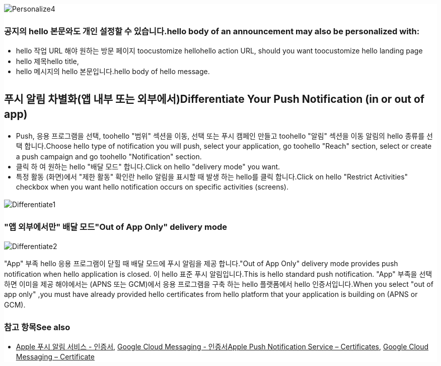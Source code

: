 ![Personalize4][14]

### <a name="hello-body-of-an-announcement-may-also-be-personalized-with"></a><span data-ttu-id="fb579-150">공지의 hello 본문와도 개인 설정할 수 있습니다.</span><span class="sxs-lookup"><span data-stu-id="fb579-150">hello body of an announcement may also be personalized with:</span></span>
* <span data-ttu-id="fb579-151">hello 작업 URL 해야 원하는 방문 페이지 toocustomize hello</span><span class="sxs-lookup"><span data-stu-id="fb579-151">hello action URL, should you want toocustomize hello landing page</span></span>
* <span data-ttu-id="fb579-152">hello 제목</span><span class="sxs-lookup"><span data-stu-id="fb579-152">hello title,</span></span>
* <span data-ttu-id="fb579-153">hello 메시지의 hello 본문입니다.</span><span class="sxs-lookup"><span data-stu-id="fb579-153">hello body of hello message.</span></span>

## <a name="differentiate-your-push-notification-in-or-out-of-app"></a><span data-ttu-id="fb579-154">푸시 알림 차별화(앱 내부 또는 외부에서)</span><span class="sxs-lookup"><span data-stu-id="fb579-154">Differentiate Your Push Notification (in or out of app)</span></span>
* <span data-ttu-id="fb579-155">Push, 응용 프로그램을 선택, toohello "범위" 섹션을 이동, 선택 또는 푸시 캠페인 만들고 toohello "알림" 섹션을 이동 알림의 hello 종류를 선택 합니다.</span><span class="sxs-lookup"><span data-stu-id="fb579-155">Choose hello type of notification you will push, select your application, go toohello "Reach" section, select or create a push campaign and go toohello "Notification" section.</span></span>
* <span data-ttu-id="fb579-156">클릭 하 여 원하는 hello "배달 모드" 합니다.</span><span class="sxs-lookup"><span data-stu-id="fb579-156">Click on hello "delivery mode" you want.</span></span>
* <span data-ttu-id="fb579-157">특정 활동 (화면)에서 "제한 활동" 확인란 hello 알림을 표시할 때 발생 하는 hello를 클릭 합니다.</span><span class="sxs-lookup"><span data-stu-id="fb579-157">Click on hello "Restrict Activities" checkbox when you want hello notification occurs on specific activities (screens).</span></span>

![Differentiate1][15]

### <a name="out-of-app-only-delivery-mode"></a><span data-ttu-id="fb579-159">"앱 외부에서만" 배달 모드</span><span class="sxs-lookup"><span data-stu-id="fb579-159">"Out of App Only" delivery mode</span></span>
![Differentiate2][16]

<span data-ttu-id="fb579-161">"App" 부족 hello 응용 프로그램이 닫힐 때 배달 모드에 푸시 알림을 제공 합니다.</span><span class="sxs-lookup"><span data-stu-id="fb579-161">"Out of App Only" delivery mode provides push notification when hello application is closed.</span></span> <span data-ttu-id="fb579-162">이 hello 표준 푸시 알림입니다.</span><span class="sxs-lookup"><span data-stu-id="fb579-162">This is hello standard push notification.</span></span>
<span data-ttu-id="fb579-163">"App" 부족을 선택 하면 이미을 제공 해야에서는 (APNS 또는 GCM)에서 응용 프로그램을 구축 하는 hello 플랫폼에서 hello 인증서입니다.</span><span class="sxs-lookup"><span data-stu-id="fb579-163">When you select "out of app only" ,you must have already provided hello certificates from hello platform that your application is building on (APNS or GCM).</span></span>

### <a name="see-also"></a><span data-ttu-id="fb579-164">참고 항목</span><span class="sxs-lookup"><span data-stu-id="fb579-164">See also</span></span>
* <span data-ttu-id="fb579-165">[Apple 푸시 알림 서비스 - 인증서](http://developer.apple.com/library/mac/#documentation/NetworkingInternet/Conceptual/RemoteNotificationsPG/ApplePushService/ApplePushService.html#//apple_ref/doc/uid/TP40008194-CH100-SW9), [Google Cloud Messaging - 인증서](http://developer.android.com/google/gcm/index.html)</span><span class="sxs-lookup"><span data-stu-id="fb579-165">[Apple Push Notification Service – Certificates](http://developer.apple.com/library/mac/#documentation/NetworkingInternet/Conceptual/RemoteNotificationsPG/ApplePushService/ApplePushService.html#//apple_ref/doc/uid/TP40008194-CH100-SW9), [Google Cloud Messaging – Certificate](http://developer.android.com/google/gcm/index.html)</span></span> 


[1]: ./media/mobile-engagement-how-tos/First1.png
[2]: ./media/mobile-engagement-how-tos/First2.png
[3]: ./media/mobile-engagement-how-tos/First3.png
[4]: ./media/mobile-engagement-how-tos/First4.png
[5]: ./media/mobile-engagement-how-tos/First5.png
[6]: ./media/mobile-engagement-how-tos/First6.png
[7]: ./media/mobile-engagement-how-tos/First7.png
[8]: ./media/mobile-engagement-how-tos/Test1.png
[9]: ./media/mobile-engagement-how-tos/Test2.png
[10]: ./media/mobile-engagement-how-tos/Test3.png
[11]: ./media/mobile-engagement-how-tos/Personalize1.png
[12]: ./media/mobile-engagement-how-tos/Personalize2.png
[13]: ./media/mobile-engagement-how-tos/Personalize3.png
[14]: ./media/mobile-engagement-how-tos/Personalize4.png
[15]: ./media/mobile-engagement-how-tos/Differentiate1.png
[16]: ./media/mobile-engagement-how-tos/Differentiate2.png
[17]: ./media/mobile-engagement-how-tos/Differentiate3.png
[18]: ./media/mobile-engagement-how-tos/Schedule1.png
[19]: ./media/mobile-engagement-how-tos/Schedule2.png
[20]: ./media/mobile-engagement-how-tos/Schedule3.png
[21]: ./media/mobile-engagement-how-tos/TextView1.png
[22]: ./media/mobile-engagement-how-tos/TextView2.png
[23]: ./media/mobile-engagement-how-tos/TextView3.png
[24]: ./media/mobile-engagement-how-tos/TextView4.png
[25]: ./media/mobile-engagement-how-tos/TextView5.png
[26]: ./media/mobile-engagement-how-tos/TextView6.png
[27]: ./media/mobile-engagement-how-tos/TextView7.png
[28]: ./media/mobile-engagement-how-tos/WebView1.png
[29]: ./media/mobile-engagement-how-tos/WebView2.png
[30]: ./media/mobile-engagement-how-tos/WebView3.png
[31]: ./media/mobile-engagement-how-tos/WebView4.png
[32]: ./media/mobile-engagement-how-tos/WebView5.png
[Link 1]: mobile-engagement-user-interface.md
[Link 2]: mobile-engagement-troubleshooting-guide.md
[Link 3]: mobile-engagement-how-tos.md
[Link 4]: http://go.microsoft.com/fwlink/?LinkID=525553
[Link 5]: http://go.microsoft.com/fwlink/?LinkID=525554
[Link 6]: http://go.microsoft.com/fwlink/?LinkId=525555
[Link 7]: https://account.windowsazure.com/PreviewFeatures
[Link 8]: https://social.msdn.microsoft.com/Forums/azure/home?forum=azuremobileengagement
[Link 9]: http://azure.microsoft.com/services/mobile-engagement/
[Link 10]: http://azure.microsoft.com/documentation/services/mobile-engagement/
[Link 11]: http://azure.microsoft.com/pricing/details/mobile-engagement/
[Link 12]: mobile-engagement-user-interface-navigation.md
[Link 13]: mobile-engagement-user-interface-home.md
[Link 14]: mobile-engagement-user-interface-my-account.md
[Link 15]: mobile-engagement-user-interface-analytics.md
[Link 16]: mobile-engagement-user-interface-monitor.md
[Link 17]: mobile-engagement-user-interface-reach.md
[Link 18]: mobile-engagement-user-interface-segments.md
[Link 19]: mobile-engagement-user-interface-dashboard.md
[Link 20]: mobile-engagement-user-interface-settings.md
[Link 21]: mobile-engagement-troubleshooting-guide-analytics.md
[Link 22]: mobile-engagement-troubleshooting-guide-apis.md
[Link 23]: mobile-engagement-troubleshooting-guide-push-reach.md
[Link 24]: mobile-engagement-troubleshooting-guide-service.md
[Link 25]: mobile-engagement-troubleshooting-guide-sdk.md
[Link 26]: mobile-engagement-troubleshooting-guide-sr-info.md
[Link 27]: ../mobile-engagement-how-tos-first-push.md
[Link 28]: ../mobile-engagement-how-tos-test-campaign.md
[Link 29]: ../mobile-engagement-how-tos-personalize-push.md
[Link 30]: ../mobile-engagement-how-tos-differentiate-push.md
[Link 31]: ../mobile-engagement-how-tos-schedule-campaign.md
[Link 32]: ../mobile-engagement-how-tos-text-view.md
[Link 33]: ../mobile-engagement-how-tos-web-view.md